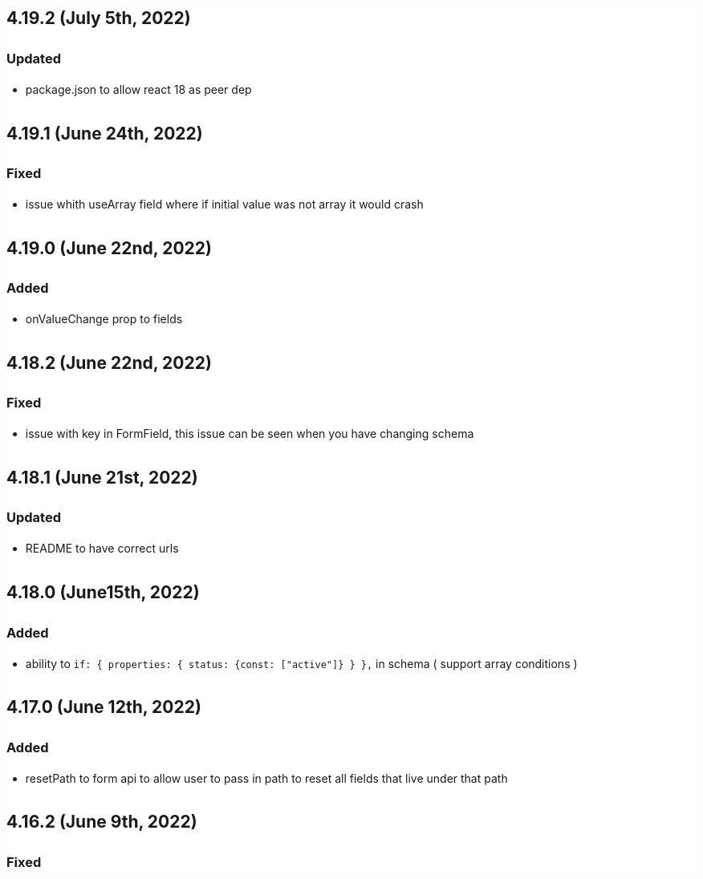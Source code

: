 ## 4.19.2 (July 5th, 2022)

### Updated

- package.json to allow react 18 as peer dep

## 4.19.1 (June 24th, 2022)

### Fixed

- issue whith useArray field where if initial value was not array it would crash

## 4.19.0 (June 22nd, 2022)

### Added

- onValueChange prop to fields

## 4.18.2 (June 22nd, 2022)

### Fixed

- issue with key in FormField, this issue can be seen when you have changing schema

## 4.18.1 (June 21st, 2022)

### Updated

- README to have correct urls

## 4.18.0 (June15th, 2022)

### Added

- ability to `if: { properties: { status: {const: ["active"]} } },` in schema ( support array conditions )

## 4.17.0 (June 12th, 2022)

### Added

- resetPath to form api to allow user to pass in path to reset all fields that live under that path

## 4.16.2 (June 9th, 2022)

### Fixed
